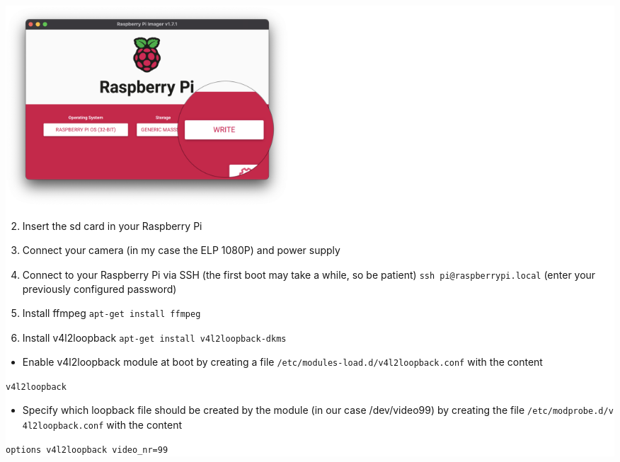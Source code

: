 <img alt="Raspberry Pi Imager" src="_img/rpi-imager-write.png?raw=true" width="400" />

2. Insert the sd card in your Raspberry Pi
3. Connect your camera (in my case the ELP 1080P) and power supply
4. Connect to your Raspberry Pi via SSH (the first boot may take a while, so be patient)
`ssh pi@raspberrypi.local` (enter your previously configured password)

5. Install ffmpeg
`apt-get install ffmpeg`

6. Install v4l2loopback
`apt-get install v4l2loopback-dkms`

- Enable v4l2loopback module at boot by creating a file `/etc/modules-load.d/v4l2loopback.conf` with the content

```
v4l2loopback
```

- Specify which loopback file should be created by the module (in our case /dev/video99) by creating the file `/etc/modprobe.d/v4l2loopback.conf` with the content
```
options v4l2loopback video_nr=99
```
